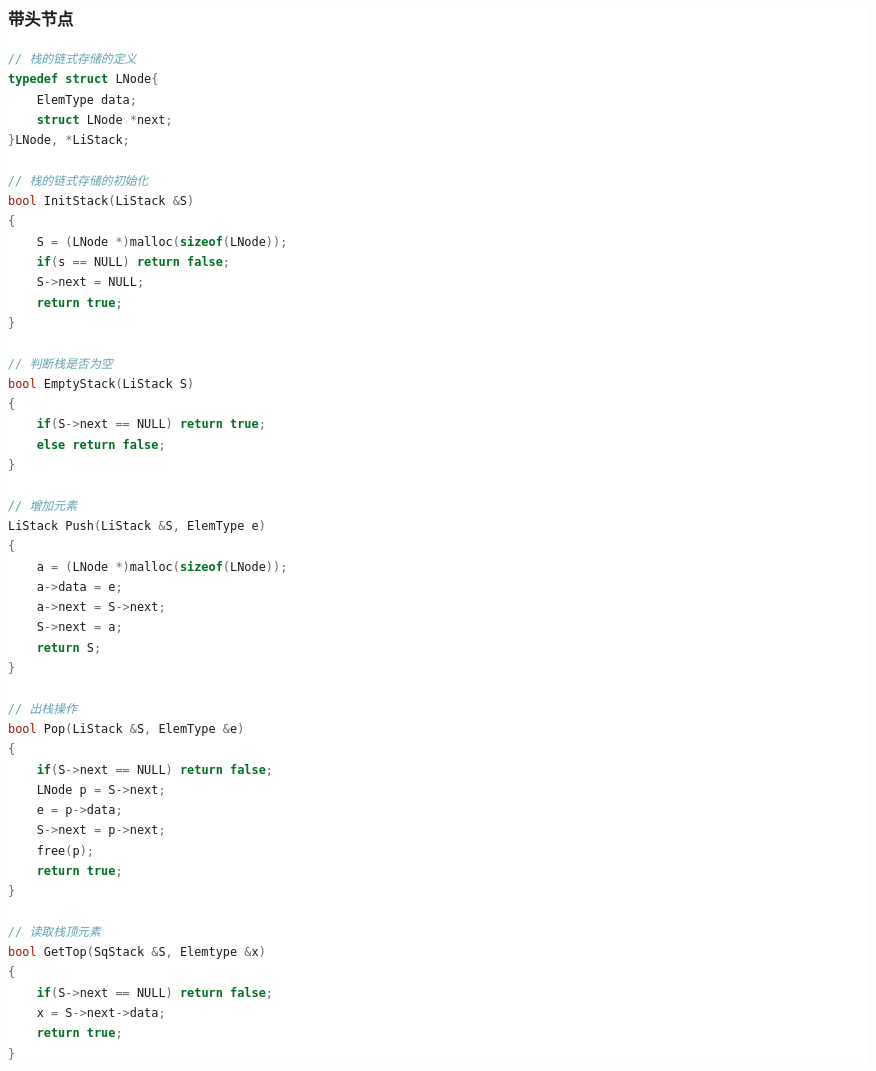 ### 带头节点

```c
// 栈的链式存储的定义
typedef struct LNode{
    ElemType data;
    struct LNode *next;
}LNode, *LiStack;

// 栈的链式存储的初始化
bool InitStack(LiStack &S)
{
    S = (LNode *)malloc(sizeof(LNode));
    if(s == NULL) return false;
    S->next = NULL;
    return true;
}

// 判断栈是否为空
bool EmptyStack(LiStack S)
{
    if(S->next == NULL) return true;
    else return false;
}

// 增加元素
LiStack Push(LiStack &S, ElemType e)
{
    a = (LNode *)malloc(sizeof(LNode));
    a->data = e;
    a->next = S->next;
    S->next = a;
    return S;
}

// 出栈操作
bool Pop(LiStack &S, ElemType &e)
{
    if(S->next == NULL) return false;
    LNode p = S->next;
    e = p->data;
    S->next = p->next;
    free(p);
  	return true;
}

// 读取栈顶元素
bool GetTop(SqStack &S, Elemtype &x)
{
    if(S->next == NULL) return false;
    x = S->next->data;
    return true;
}
```
